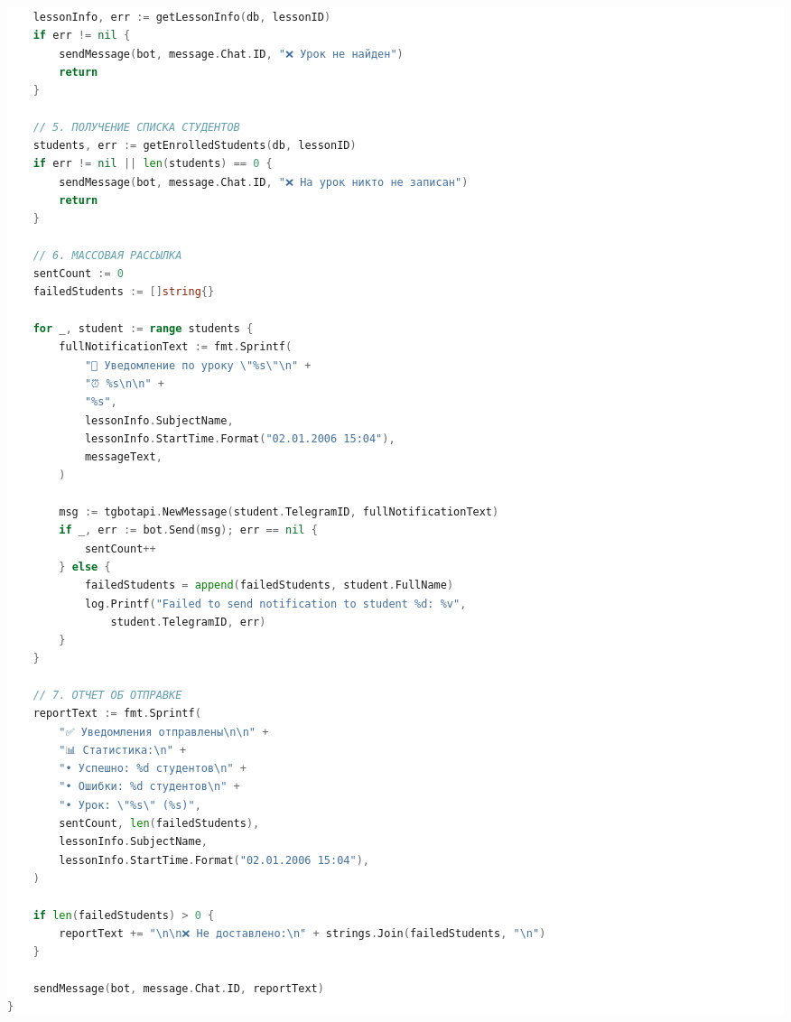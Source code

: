```go
    lessonInfo, err := getLessonInfo(db, lessonID)
    if err != nil {
        sendMessage(bot, message.Chat.ID, "❌ Урок не найден")
        return
    }
    
    // 5. ПОЛУЧЕНИЕ СПИСКА СТУДЕНТОВ
    students, err := getEnrolledStudents(db, lessonID)
    if err != nil || len(students) == 0 {
        sendMessage(bot, message.Chat.ID, "❌ На урок никто не записан")
        return
    }
    
    // 6. МАССОВАЯ РАССЫЛКА
    sentCount := 0
    failedStudents := []string{}
    
    for _, student := range students {
        fullNotificationText := fmt.Sprintf(
            "📢 Уведомление по уроку \"%s\"\n" +
            "⏰ %s\n\n" +
            "%s",
            lessonInfo.SubjectName,
            lessonInfo.StartTime.Format("02.01.2006 15:04"),
            messageText,
        )
        
        msg := tgbotapi.NewMessage(student.TelegramID, fullNotificationText)
        if _, err := bot.Send(msg); err == nil {
            sentCount++
        } else {
            failedStudents = append(failedStudents, student.FullName)
            log.Printf("Failed to send notification to student %d: %v", 
                student.TelegramID, err)
        }
    }
    
    // 7. ОТЧЕТ ОБ ОТПРАВКЕ
    reportText := fmt.Sprintf(
        "✅ Уведомления отправлены\n\n" +
        "📊 Статистика:\n" +
        "• Успешно: %d студентов\n" +
        "• Ошибки: %d студентов\n" +
        "• Урок: \"%s\" (%s)",
        sentCount, len(failedStudents),
        lessonInfo.SubjectName,
        lessonInfo.StartTime.Format("02.01.2006 15:04"),
    )
    
    if len(failedStudents) > 0 {
        reportText += "\n\n❌ Не доставлено:\n" + strings.Join(failedStudents, "\n")
    }
    
    sendMessage(bot, message.Chat.ID, reportText)
}
```

